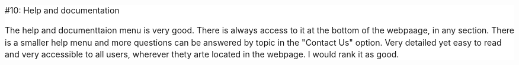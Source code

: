 #10: Help and documentation

The help and documenttaion menu is very good. There is always access to it at the bottom of the webpaage, in any section. There is a smaller help menu and more questions can be answered by topic in the "Contact Us" option. Very detailed yet easy to read and very accessible to all users, wherever thety arte located in the webpage. I would rank it as good.
